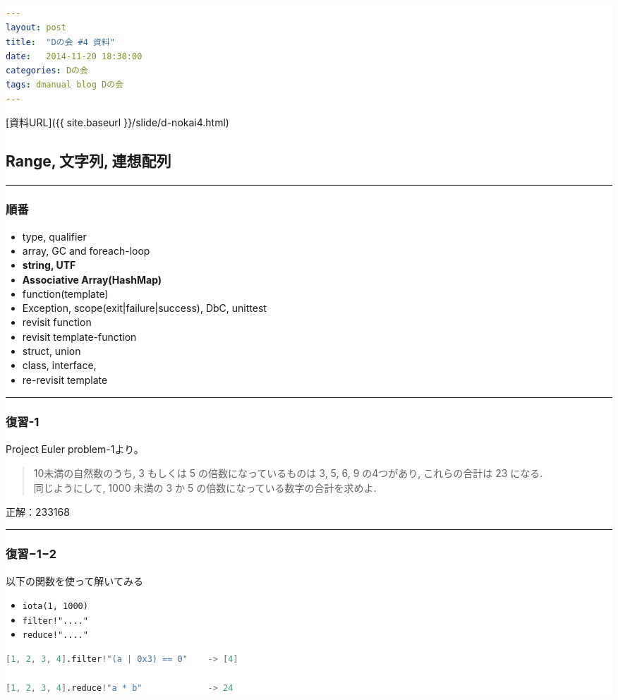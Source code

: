 ```yaml
---
layout: post
title:  "Dの会 #4 資料"
date:   2014-11-20 18:30:00
categories: Dの会
tags: dmanual blog Dの会
---
```




[資料URL]({{ site.baseurl }}/slide/d-nokai4.html)


## Range, 文字列, 連想配列

-----------------------------

### 順番

* type, qualifier
* array, GC and foreach-loop
* **string, UTF**
* **Associative Array(HashMap)**
* function(template)
* Exception, scope(exit|failure|success), DbC, unittest
* revisit function
* revisit template-function
* struct, union
* class, interface,
* re-revisit template

-----------------------------

### 復習-1

Project Euler problem-1より。

> 10未満の自然数のうち, 3 もしくは 5 の倍数になっているものは 3, 5, 6, 9 の4つがあり, これらの合計は 23 になる.  
> 同じようにして, 1000 未満の 3 か 5 の倍数になっている数字の合計を求めよ.  

正解：233168

-----------------------------

### 復習−1−2

以下の関数を使って解いてみる

* `iota(1, 1000)`
* `filter!"...."`
* `reduce!"...."`

~~~~~~d
[1, 2, 3, 4].filter!"(a | 0x3) == 0"    -> [4]

[1, 2, 3, 4].reduce!"a * b"             -> 24
~~~~~~~
